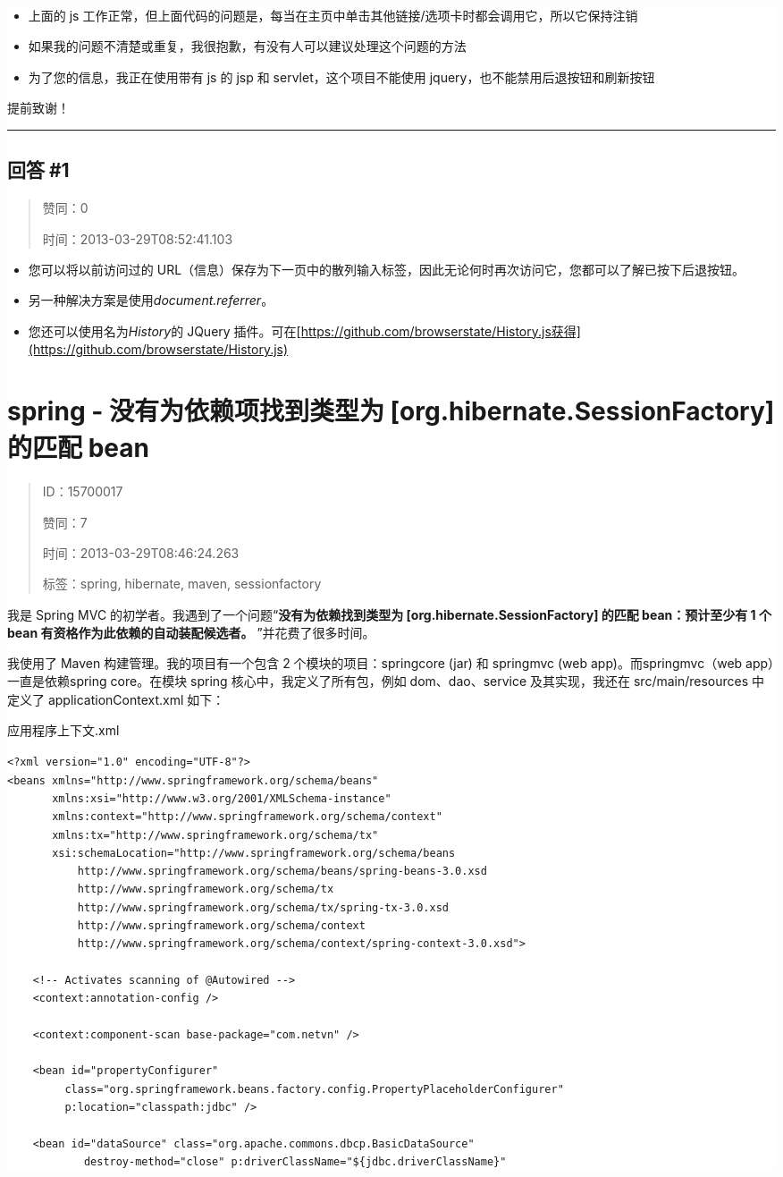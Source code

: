 *   上面的 js 工作正常，但上面代码的问题是，每当在主页中单击其他链接/选项卡时都会调用它，所以它保持注销

*   如果我的问题不清楚或重复，我很抱歉，有没有人可以建议处理这个问题的方法

*   为了您的信息，我正在使用带有 js 的 jsp 和 servlet，这个项目不能使用 jquery，也不能禁用后退按钮和刷新按钮

提前致谢！

* * *

## 回答 #1

> 赞同：0
> 
> 时间：2013-03-29T08:52:41.103

*   您可以将以前访问过的 URL（信息）保存为下一页中的散列输入标签，因此无论何时再次访问它，您都可以了解已按下后退按钮。

*   另一种解决方案是使用*document.referrer*。

*   您还可以使用名为*History*的 JQuery 插件。可在[https://github.com/browserstate/History.js获得](https://github.com/browserstate/History.js)

# spring - 没有为依赖项找到类型为 [org.hibernate.SessionFactory] 的匹配 bean

> ID：15700017
> 
> 赞同：7
> 
> 时间：2013-03-29T08:46:24.263
> 
> 标签：spring, hibernate, maven, sessionfactory

我是 Spring MVC 的初学者。我遇到了一个问题“**没有为依赖找到类型为 [org.hibernate.SessionFactory] ​​的匹配 bean：预计至少有 1 个 bean 有资格作为此依赖的自动装配候选者。** ”并花费了很多时间。

我使用了 Maven 构建管理。我的项目有一个包含 2 个模块的项目：springcore (jar) 和 springmvc (web app)。而springmvc（web app）一直是依赖spring core。在模块 spring 核心中，我定义了所有包，例如 dom、dao、service 及其实现，我还在 src/main/resources 中定义了 applicationContext.xml 如下：

应用程序上下文.xml

```
<?xml version="1.0" encoding="UTF-8"?>
<beans xmlns="http://www.springframework.org/schema/beans"
       xmlns:xsi="http://www.w3.org/2001/XMLSchema-instance" 
       xmlns:context="http://www.springframework.org/schema/context"
       xmlns:tx="http://www.springframework.org/schema/tx" 
       xsi:schemaLocation="http://www.springframework.org/schema/beans 
           http://www.springframework.org/schema/beans/spring-beans-3.0.xsd
           http://www.springframework.org/schema/tx 
           http://www.springframework.org/schema/tx/spring-tx-3.0.xsd
           http://www.springframework.org/schema/context
           http://www.springframework.org/schema/context/spring-context-3.0.xsd">

    <!-- Activates scanning of @Autowired -->
    <context:annotation-config />

    <context:component-scan base-package="com.netvn" /> 

    <bean id="propertyConfigurer"
         class="org.springframework.beans.factory.config.PropertyPlaceholderConfigurer"
         p:location="classpath:jdbc" />

    <bean id="dataSource" class="org.apache.commons.dbcp.BasicDataSource"
            destroy-method="close" p:driverClassName="${jdbc.driverClassName}"
```